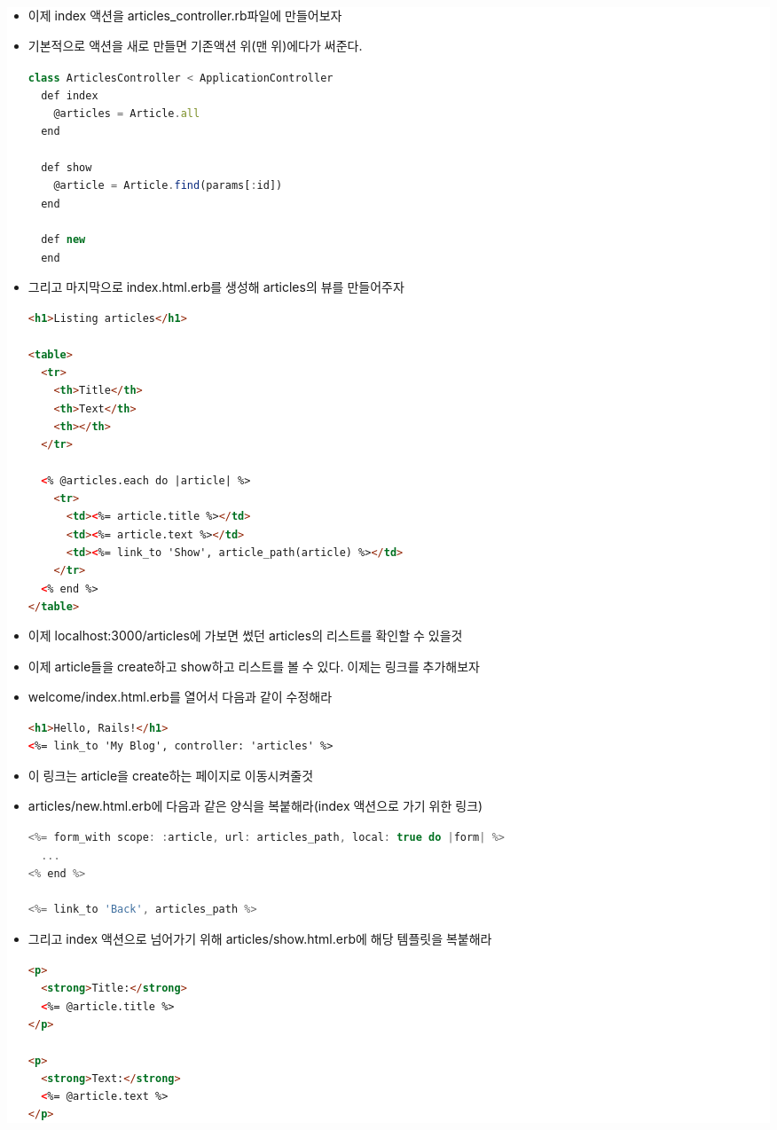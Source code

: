 

- 이제 index 액션을 articles_controller.rb파일에 만들어보자
- 기본적으로 액션을 새로 만들면 기존액션 위(맨 위)에다가 써준다. 
  ```js
  class ArticlesController < ApplicationController
    def index
      @articles = Article.all
    end
  
    def show
      @article = Article.find(params[:id])
    end
  
    def new
    end
  ```
- 그리고 마지막으로 index.html.erb를 생성해 articles의 뷰를 만들어주자
  ```html
  <h1>Listing articles</h1>
 
  <table>
    <tr>
      <th>Title</th>
      <th>Text</th>
      <th></th>
    </tr>
  
    <% @articles.each do |article| %>
      <tr>
        <td><%= article.title %></td>
        <td><%= article.text %></td>
        <td><%= link_to 'Show', article_path(article) %></td>
      </tr>
    <% end %>
  </table>
  ```
- 이제 localhost:3000/articles에 가보면 썼던 articles의 리스트를 확인할 수 있을것



- 이제 article들을 create하고 show하고 리스트를 볼 수 있다. 이제는 링크를 추가해보자
- welcome/index.html.erb를 열어서 다음과 같이 수정해라
  ```html
  <h1>Hello, Rails!</h1>
  <%= link_to 'My Blog', controller: 'articles' %>
  ```
- 이 링크는 article을 create하는 페이지로 이동시켜줄것
- articles/new.html.erb에 다음과 같은 양식을 복붙해라(index 액션으로 가기 위한 링크)
  ```js
  <%= form_with scope: :article, url: articles_path, local: true do |form| %>
    ...
  <% end %>
  
  <%= link_to 'Back', articles_path %>
  ```
- 그리고 index 액션으로 넘어가기 위해 articles/show.html.erb에 해당 템플릿을 복붙해라
  ```html
  <p>
    <strong>Title:</strong>
    <%= @article.title %>
  </p>
  
  <p>
    <strong>Text:</strong>
    <%= @article.text %>
  </p>
  
  ```